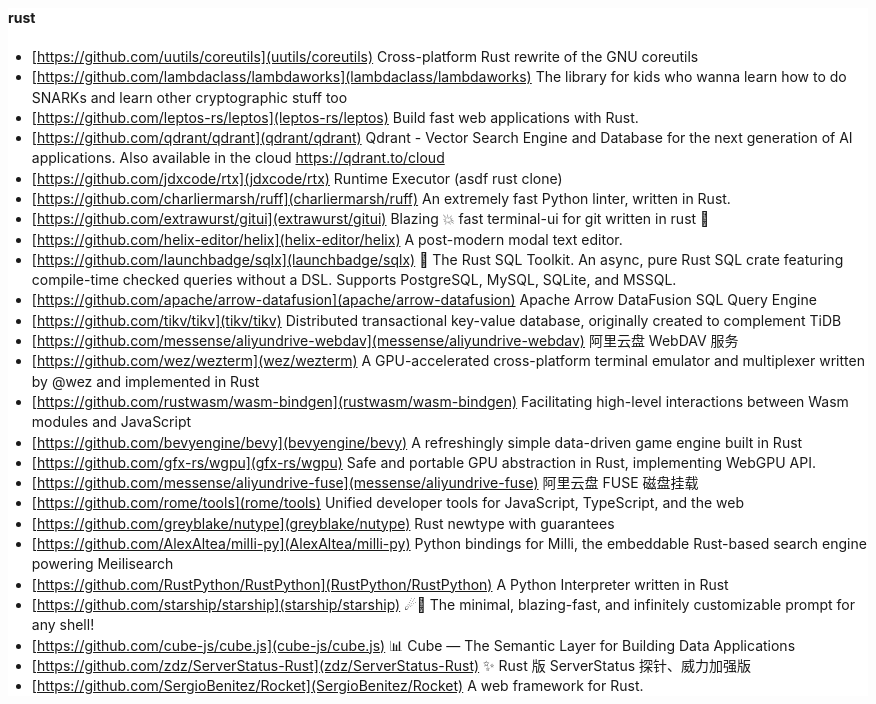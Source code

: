 #### rust
* [https://github.com/uutils/coreutils](uutils/coreutils) Cross-platform Rust rewrite of the GNU coreutils
* [https://github.com/lambdaclass/lambdaworks](lambdaclass/lambdaworks) The library for kids who wanna learn how to do SNARKs and learn other cryptographic stuff too
* [https://github.com/leptos-rs/leptos](leptos-rs/leptos) Build fast web applications with Rust.
* [https://github.com/qdrant/qdrant](qdrant/qdrant) Qdrant - Vector Search Engine and Database for the next generation of AI applications. Also available in the cloud https://qdrant.to/cloud
* [https://github.com/jdxcode/rtx](jdxcode/rtx) Runtime Executor (asdf rust clone)
* [https://github.com/charliermarsh/ruff](charliermarsh/ruff) An extremely fast Python linter, written in Rust.
* [https://github.com/extrawurst/gitui](extrawurst/gitui) Blazing 💥 fast terminal-ui for git written in rust 🦀
* [https://github.com/helix-editor/helix](helix-editor/helix) A post-modern modal text editor.
* [https://github.com/launchbadge/sqlx](launchbadge/sqlx) 🧰 The Rust SQL Toolkit. An async, pure Rust SQL crate featuring compile-time checked queries without a DSL. Supports PostgreSQL, MySQL, SQLite, and MSSQL.
* [https://github.com/apache/arrow-datafusion](apache/arrow-datafusion) Apache Arrow DataFusion SQL Query Engine
* [https://github.com/tikv/tikv](tikv/tikv) Distributed transactional key-value database, originally created to complement TiDB
* [https://github.com/messense/aliyundrive-webdav](messense/aliyundrive-webdav) 阿里云盘 WebDAV 服务
* [https://github.com/wez/wezterm](wez/wezterm) A GPU-accelerated cross-platform terminal emulator and multiplexer written by @wez and implemented in Rust
* [https://github.com/rustwasm/wasm-bindgen](rustwasm/wasm-bindgen) Facilitating high-level interactions between Wasm modules and JavaScript
* [https://github.com/bevyengine/bevy](bevyengine/bevy) A refreshingly simple data-driven game engine built in Rust
* [https://github.com/gfx-rs/wgpu](gfx-rs/wgpu) Safe and portable GPU abstraction in Rust, implementing WebGPU API.
* [https://github.com/messense/aliyundrive-fuse](messense/aliyundrive-fuse) 阿里云盘 FUSE 磁盘挂载
* [https://github.com/rome/tools](rome/tools) Unified developer tools for JavaScript, TypeScript, and the web
* [https://github.com/greyblake/nutype](greyblake/nutype) Rust newtype with guarantees
* [https://github.com/AlexAltea/milli-py](AlexAltea/milli-py) Python bindings for Milli, the embeddable Rust-based search engine powering Meilisearch
* [https://github.com/RustPython/RustPython](RustPython/RustPython) A Python Interpreter written in Rust
* [https://github.com/starship/starship](starship/starship) ☄🌌️ The minimal, blazing-fast, and infinitely customizable prompt for any shell!
* [https://github.com/cube-js/cube.js](cube-js/cube.js) 📊 Cube — The Semantic Layer for Building Data Applications
* [https://github.com/zdz/ServerStatus-Rust](zdz/ServerStatus-Rust) ✨ Rust 版 ServerStatus 探针、威力加强版
* [https://github.com/SergioBenitez/Rocket](SergioBenitez/Rocket) A web framework for Rust.
